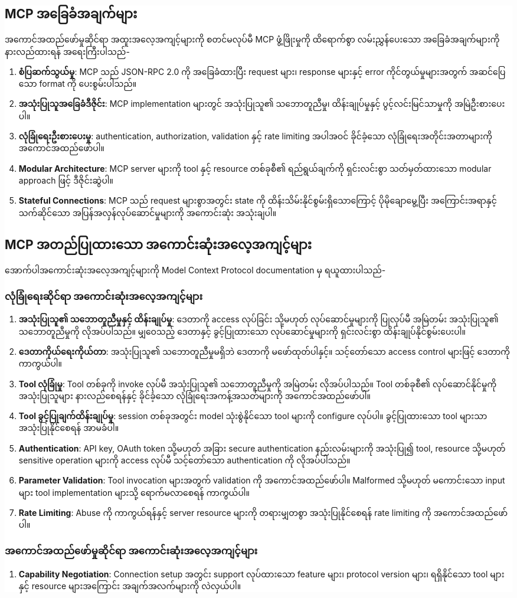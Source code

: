 ## MCP အခြေခံအချက်များ

အကောင်အထည်ဖော်မှုဆိုင်ရာ အထူးအလေ့အကျင့်များကို စတင်မလုပ်မီ MCP ဖွံ့ဖြိုးမှုကို ထိရောက်စွာ လမ်းညွှန်ပေးသော အခြေခံအချက်များကို နားလည်ထားရန် အရေးကြီးပါသည်-

1. **စံပြဆက်သွယ်မှု**: MCP သည် JSON-RPC 2.0 ကို အခြေခံထားပြီး request များ၊ response များနှင့် error ကိုင်တွယ်မှုများအတွက် အဆင်ပြေသော format ကို ပေးစွမ်းပါသည်။

2. **အသုံးပြုသူအခြေခံဒီဇိုင်း**: MCP implementation များတွင် အသုံးပြုသူ၏ သဘောတူညီမှု၊ ထိန်းချုပ်မှုနှင့် ပွင့်လင်းမြင်သာမှုကို အမြဲဦးစားပေးပါ။

3. **လုံခြုံရေးဦးစားပေးမှု**: authentication, authorization, validation နှင့် rate limiting အပါအဝင် ခိုင်ခံ့သော လုံခြုံရေးအတိုင်းအတာများကို အကောင်အထည်ဖော်ပါ။

4. **Modular Architecture**: MCP server များကို tool နှင့် resource တစ်ခုစီ၏ ရည်ရွယ်ချက်ကို ရှင်းလင်းစွာ သတ်မှတ်ထားသော modular approach ဖြင့် ဒီဇိုင်းဆွဲပါ။

5. **Stateful Connections**: MCP သည် request များစွာအတွင်း state ကို ထိန်းသိမ်းနိုင်စွမ်းရှိသောကြောင့် ပိုမိုချောမွေ့ပြီး အကြောင်းအရာနှင့် သက်ဆိုင်သော အပြန်အလှန်လုပ်ဆောင်မှုများကို အကောင်းဆုံး အသုံးချပါ။

## MCP အတည်ပြုထားသော အကောင်းဆုံးအလေ့အကျင့်များ

အောက်ပါအကောင်းဆုံးအလေ့အကျင့်များကို Model Context Protocol documentation မှ ရယူထားပါသည်-

### လုံခြုံရေးဆိုင်ရာ အကောင်းဆုံးအလေ့အကျင့်များ

1. **အသုံးပြုသူ၏ သဘောတူညီမှုနှင့် ထိန်းချုပ်မှု**: ဒေတာကို access လုပ်ခြင်း သို့မဟုတ် လုပ်ဆောင်မှုများကို ပြုလုပ်မီ အမြဲတမ်း အသုံးပြုသူ၏ သဘောတူညီမှုကို လိုအပ်ပါသည်။ မျှဝေသည့် ဒေတာနှင့် ခွင့်ပြုထားသော လုပ်ဆောင်မှုများကို ရှင်းလင်းစွာ ထိန်းချုပ်နိုင်စွမ်းပေးပါ။

2. **ဒေတာကိုယ်ရေးကိုယ်တာ**: အသုံးပြုသူ၏ သဘောတူညီမှုမရှိဘဲ ဒေတာကို မဖော်ထုတ်ပါနှင့်။ သင့်တော်သော access control များဖြင့် ဒေတာကို ကာကွယ်ပါ။

3. **Tool လုံခြုံမှု**: Tool တစ်ခုကို invoke လုပ်မီ အသုံးပြုသူ၏ သဘောတူညီမှုကို အမြဲတမ်း လိုအပ်ပါသည်။ Tool တစ်ခုစီ၏ လုပ်ဆောင်နိုင်မှုကို အသုံးပြုသူများ နားလည်စေရန်နှင့် ခိုင်ခံ့သော လုံခြုံရေးအကန့်အသတ်များကို အကောင်အထည်ဖော်ပါ။

4. **Tool ခွင့်ပြုချက်ထိန်းချုပ်မှု**: session တစ်ခုအတွင်း model သုံးစွဲနိုင်သော tool များကို configure လုပ်ပါ။ ခွင့်ပြုထားသော tool များသာ အသုံးပြုနိုင်စေရန် အာမခံပါ။

5. **Authentication**: API key, OAuth token သို့မဟုတ် အခြား secure authentication နည်းလမ်းများကို အသုံးပြု၍ tool, resource သို့မဟုတ် sensitive operation များကို access လုပ်မီ သင့်တော်သော authentication ကို လိုအပ်ပါသည်။

6. **Parameter Validation**: Tool invocation များအတွက် validation ကို အကောင်အထည်ဖော်ပါ။ Malformed သို့မဟုတ် မကောင်းသော input များ tool implementation များသို့ ရောက်မလာစေရန် ကာကွယ်ပါ။

7. **Rate Limiting**: Abuse ကို ကာကွယ်ရန်နှင့် server resource များကို တရားမျှတစွာ အသုံးပြုနိုင်စေရန် rate limiting ကို အကောင်အထည်ဖော်ပါ။

### အကောင်အထည်ဖော်မှုဆိုင်ရာ အကောင်းဆုံးအလေ့အကျင့်များ

1. **Capability Negotiation**: Connection setup အတွင်း support လုပ်ထားသော feature များ၊ protocol version များ၊ ရရှိနိုင်သော tool များနှင့် resource များအကြောင်း အချက်အလက်များကို လဲလှယ်ပါ။
